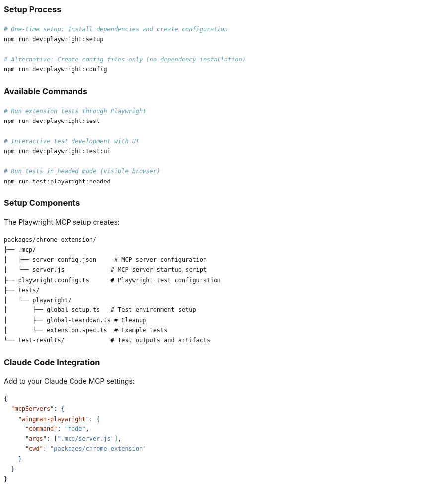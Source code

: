 ### Setup Process

```bash
# One-time setup: Install dependencies and create configuration
npm run dev:playwright:setup

# Alternative: Create config files only (no dependency installation)
npm run dev:playwright:config
```

### Available Commands

```bash
# Run extension tests through Playwright
npm run dev:playwright:test

# Interactive test development with UI
npm run dev:playwright:test:ui

# Run tests in headed mode (visible browser)
npm run test:playwright:headed
```

### Setup Components

The Playwright MCP setup creates:

```
packages/chrome-extension/
├── .mcp/
│   ├── server-config.json     # MCP server configuration
│   └── server.js             # MCP server startup script
├── playwright.config.ts      # Playwright test configuration
├── tests/
│   └── playwright/
│       ├── global-setup.ts   # Test environment setup
│       ├── global-teardown.ts # Cleanup
│       └── extension.spec.ts  # Example tests
└── test-results/             # Test outputs and artifacts
```

### Claude Code Integration

Add to your Claude Code MCP settings:

```json
{
  "mcpServers": {
    "wingman-playwright": {
      "command": "node",
      "args": [".mcp/server.js"],
      "cwd": "packages/chrome-extension"
    }
  }
}
```
